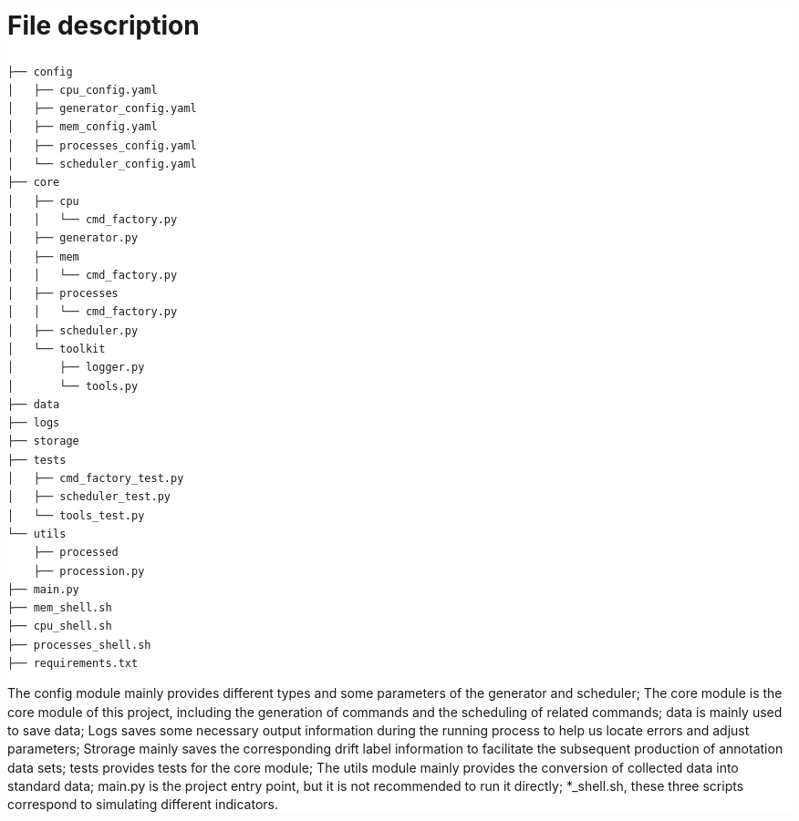 # File description
```text
├── config
│   ├── cpu_config.yaml
│   ├── generator_config.yaml
│   ├── mem_config.yaml
│   ├── processes_config.yaml
│   └── scheduler_config.yaml
├── core
│   ├── cpu
│   │   └── cmd_factory.py
│   ├── generator.py
│   ├── mem
│   │   └── cmd_factory.py
│   ├── processes
│   │   └── cmd_factory.py
│   ├── scheduler.py
│   └── toolkit
│       ├── logger.py
│       └── tools.py
├── data
├── logs
├── storage
├── tests
│   ├── cmd_factory_test.py
│   ├── scheduler_test.py
│   └── tools_test.py
└── utils
    ├── processed
    ├── procession.py
├── main.py
├── mem_shell.sh
├── cpu_shell.sh
├── processes_shell.sh
├── requirements.txt

```
The config module mainly provides different types and some parameters of the generator and scheduler;
The core module is the core module of this project, including the generation of commands and the scheduling of related commands;
data is mainly used to save data;
Logs saves some necessary output information during the running process to help us locate errors and adjust parameters;
Strorage mainly saves the corresponding drift label information to facilitate the subsequent production of annotation data sets;
tests provides tests for the core module;
The utils module mainly provides the conversion of collected data into standard data;
main.py is the project entry point, but it is not recommended to run it directly;
*_shell.sh, these three scripts correspond to simulating different indicators.
